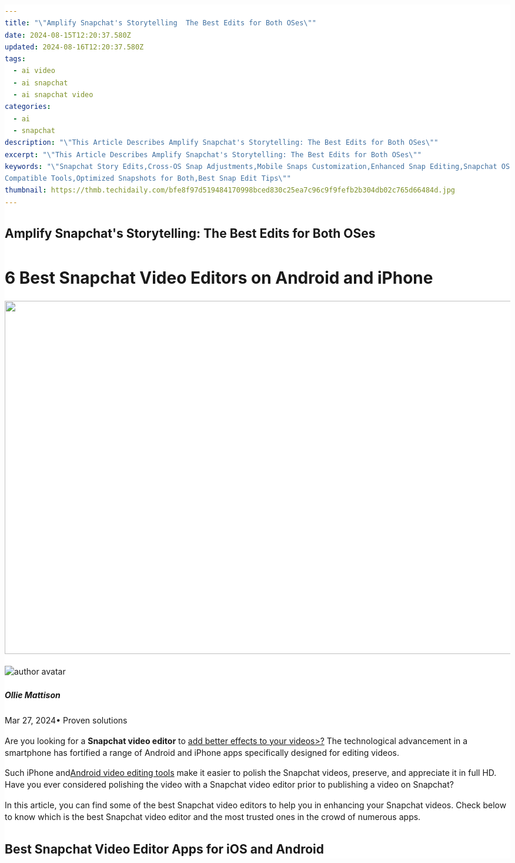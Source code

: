 ```yaml
---
title: "\"Amplify Snapchat's Storytelling  The Best Edits for Both OSes\""
date: 2024-08-15T12:20:37.580Z
updated: 2024-08-16T12:20:37.580Z
tags:
  - ai video
  - ai snapchat
  - ai snapchat video
categories:
  - ai
  - snapchat
description: "\"This Article Describes Amplify Snapchat's Storytelling: The Best Edits for Both OSes\""
excerpt: "\"This Article Describes Amplify Snapchat's Storytelling: The Best Edits for Both OSes\""
keywords: "\"Snapchat Story Edits,Cross-OS Snap Adjustments,Mobile Snaps Customization,Enhanced Snap Editing,Snapchat OS Compatible Tools,Optimized Snapshots for Both,Best Snap Edit Tips\""
thumbnail: https://thmb.techidaily.com/bfe8f97d519484170998bced830c25ea7c96c9f9fefb2b304db02c765d66484d.jpg
---
```


## Amplify Snapchat's Storytelling: The Best Edits for Both OSes

# 6 Best Snapchat Video Editors on Android and iPhone


<a href="https://appsumo.8odi.net/c/5597632/2087394/7443" target="_top" id="2087394"><img src="//a.impactradius-go.com/display-ad/7443-2087394" border="0" alt="" width="1200" height="600"/></a><img height="0" width="0" src="https://appsumo.8odi.net/i/5597632/2087394/7443" style="position:absolute;visibility:hidden;" border="0" />

![author avatar](https://images.wondershare.com/filmora/article-images/ollie-mattison.jpg)

##### Ollie Mattison

 Mar 27, 2024• Proven solutions

Are you looking for a **Snapchat video editor** to [add better effects to your videos>?](https://tools.techidaily.com/wondershare/filmora/download/) The technological advancement in a smartphone has fortified a range of Android and iPhone apps specifically designed for editing videos.

Such iPhone and[Android video editing tools](https://tools.techidaily.com/wondershare/filmora/download/) make it easier to polish the Snapchat videos, preserve, and appreciate it in full HD. Have you ever considered polishing the video with a Snapchat video editor prior to publishing a video on Snapchat?

In this article, you can find some of the best Snapchat video editors to help you in enhancing your Snapchat videos. Check below to know which is the best Snapchat video editor and the most trusted ones in the crowd of numerous apps.

## Best Snapchat Video Editor Apps for iOS and Android
